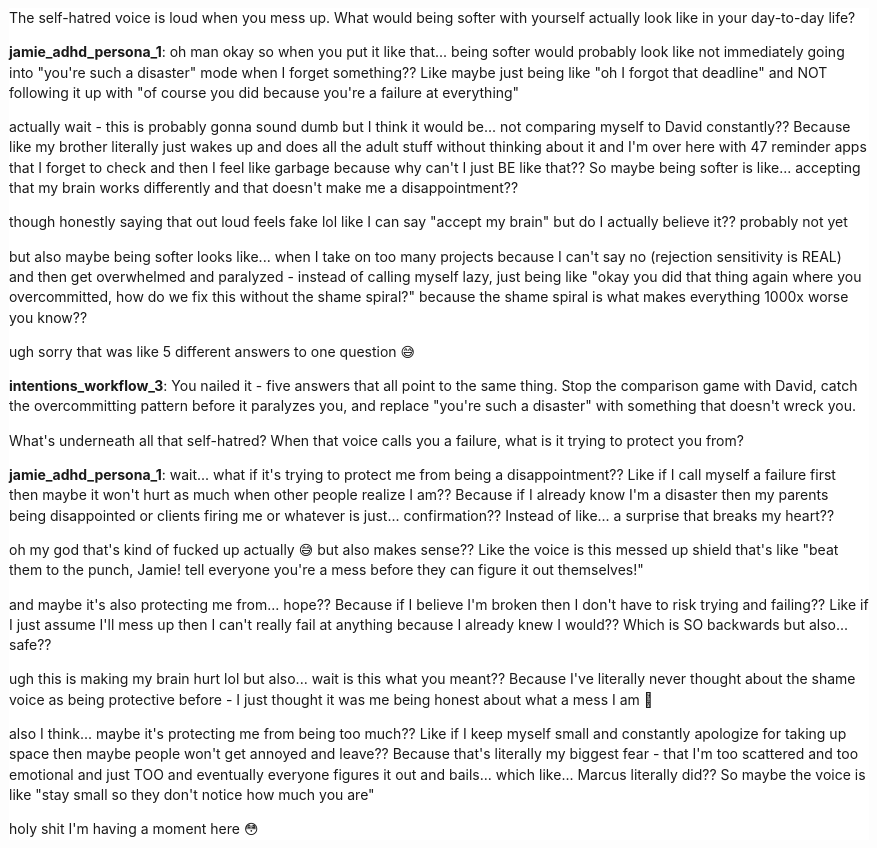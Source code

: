 The self-hatred voice is loud when you mess up. What would being softer with yourself actually look like in your day-to-day life?


**jamie_adhd_persona_1**: oh man okay so when you put it like that... being softer would probably look like not immediately going into "you're such a disaster" mode when I forget something?? Like maybe just being like "oh I forgot that deadline" and NOT following it up with "of course you did because you're a failure at everything" 

actually wait - this is probably gonna sound dumb but I think it would be... not comparing myself to David constantly?? Because like my brother literally just wakes up and does all the adult stuff without thinking about it and I'm over here with 47 reminder apps that I forget to check and then I feel like garbage because why can't I just BE like that?? So maybe being softer is like... accepting that my brain works differently and that doesn't make me a disappointment?? 

though honestly saying that out loud feels fake lol like I can say "accept my brain" but do I actually believe it?? probably not yet

but also maybe being softer looks like... when I take on too many projects because I can't say no (rejection sensitivity is REAL) and then get overwhelmed and paralyzed - instead of calling myself lazy, just being like "okay you did that thing again where you overcommitted, how do we fix this without the shame spiral?" because the shame spiral is what makes everything 1000x worse you know??

ugh sorry that was like 5 different answers to one question 😅


**intentions_workflow_3**: You nailed it - five answers that all point to the same thing. Stop the comparison game with David, catch the overcommitting pattern before it paralyzes you, and replace "you're such a disaster" with something that doesn't wreck you.

What's underneath all that self-hatred? When that voice calls you a failure, what is it trying to protect you from?


**jamie_adhd_persona_1**: wait... what if it's trying to protect me from being a disappointment?? Like if I call myself a failure first then maybe it won't hurt as much when other people realize I am?? Because if I already know I'm a disaster then my parents being disappointed or clients firing me or whatever is just... confirmation?? Instead of like... a surprise that breaks my heart?? 

oh my god that's kind of fucked up actually 😅 but also makes sense?? Like the voice is this messed up shield that's like "beat them to the punch, Jamie! tell everyone you're a mess before they can figure it out themselves!" 

and maybe it's also protecting me from... hope?? Because if I believe I'm broken then I don't have to risk trying and failing?? Like if I just assume I'll mess up then I can't really fail at anything because I already knew I would?? Which is SO backwards but also... safe?? 

ugh this is making my brain hurt lol but also... wait is this what you meant?? Because I've literally never thought about the shame voice as being protective before - I just thought it was me being honest about what a mess I am 😬

also I think... maybe it's protecting me from being too much?? Like if I keep myself small and constantly apologize for taking up space then maybe people won't get annoyed and leave?? Because that's literally my biggest fear - that I'm too scattered and too emotional and just TOO and eventually everyone figures it out and bails... which like... Marcus literally did?? So maybe the voice is like "stay small so they don't notice how much you are" 

holy shit I'm having a moment here 😳
